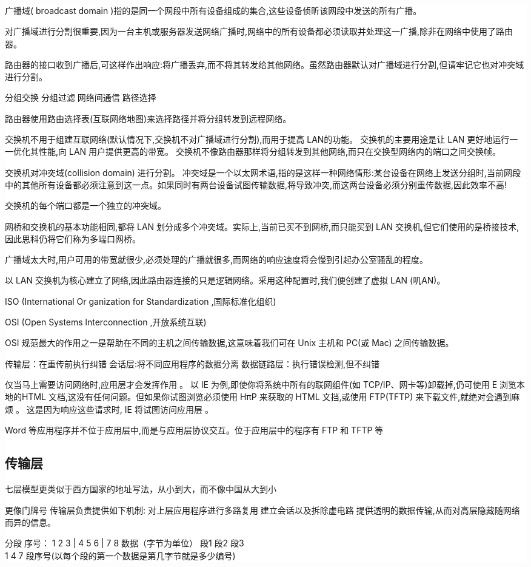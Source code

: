 广播域( broadcast domain )指的是同一个网段中所有设备组成的集合,这些设备侦昕该网段中发送的所有广播。

对广播域进行分割很重要,因为一台主机或服务器发送网络广播时,网络中的所有设备都必须读取并处理这一广播,除非在网络中使用了路由器。

路由器的接口收到广播后,可这样作出响应:将广播丢弃,而不将其转发给其他网络。虽然路由器默认对广播域进行分割,但请牢记它也对冲突域进行分割。

分组交换
分组过滤
网络间通信
路径选择

路由器使用路由选择表(互联网络地图)来选择路径并将分组转发到远程网络。


交换机不用于组建互联网络(默认情况下,交换机不对广播域进行分割),而用于提高 LAN的功能。
交换机的主要用途是让 LAN 更好地运行一一优化其性能,向 LAN 用户提供更高的带宽。
交换机不像路由器那样将分组转发到其他网络,而只在交换型网络内的端口之间交换帧。


交换机对冲突域(collision domain) 进行分割。
冲突域是一个以太网术语,指的是这样一种网络情形:某台设备在网络上发送分组时,当前网段中的其他所有设备都必须注意到这一点。如果同时有两台设备试图传输数据,将导致冲突,而这两台设备必须分别重传数据,因此效率不高!

交换机的每个端口都是一个独立的冲突域。


网桥和交换机的基本功能相同,都将 LAN 划分成多个冲突域。实际上,当前已买不到网桥,而只能买到 LAN 交换机,但它们使用的是桥接技术,因此思科仍将它们称为多端口网桥。

广播域太大时,用户可用的带宽就很少,必须处理的广播就很多,而网络的响应速度将会慢到引起办公室骚乱的程度。

以 LAN 交换机为核心建立了网络,因此路由器连接的只是逻辑网络。采用这种配置时,我们便创建了虚拟 LAN (叽AN)。

ISO (International Or ganization for Standardization ,国际标准化组织)

OSI (Open Systems lnterconnection ,开放系统互联)

OSI 规范最大的作用之一是帮助在不同的主机之间传输数据,这意味着我们可在 Unix 主机和 PC(或 Mac) 之间传输数据。

传输层：在重传前执行纠错
会话层:将不同应用程序的数据分离
数据链路层：执行错误检测,但不纠错

仅当马上需要访问网络时,应用层才会发挥作用 。
以 IE 为例,即使你将系统中所有的联网组件(如 TCP/IP、网卡等)卸载掉,仍可使用 E 浏览本地的HTML 文档,这没有任何问题。但如果你试图浏览必须使用 HπP 来获取的 HTML 文挡,或使用 FTP(TFTP) 来下载文件,就绝对会遇到麻烦 。 这是因为响应这些请求时, IE 将试图访问应用层 。


Word 等应用程序并不位于应用层中,而是与应用层协议交互。位于应用层中的程序有 FTP 和 TFTP 等

## 传输层
七层模型更类似于西方国家的地址写法，从小到大，而不像中国从大到小

更像门牌号
传输层负责提供如下机制:
    对上层应用程序进行多路复用
    建立会话以及拆除虚电路
    提供透明的数据传输,从而对高层隐藏随网络而异的信息。

分段
    序号：
        1 2 3 | 4 5 6 | 7 8         数据（字节为单位）
        段1      段2     段3        
        1        4       7          段序号(以每个段的第一个数据是第几字节就是多少编号)

